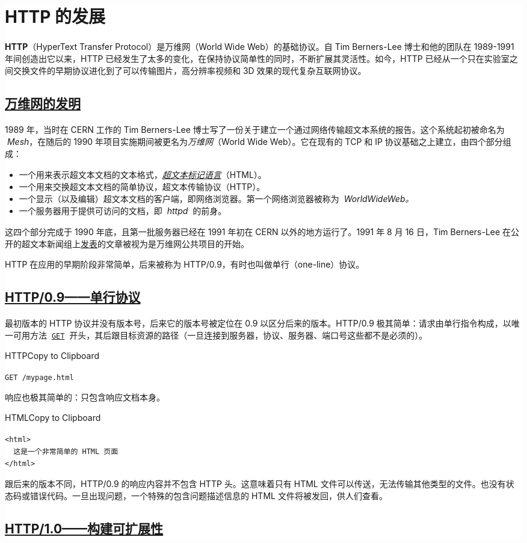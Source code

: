 # HTTP 的发展

**HTTP**（HyperText Transfer Protocol）是万维网（World Wide Web）的基础协议。自 Tim Berners-Lee 博士和他的团队在 1989-1991 年间创造出它以来，HTTP 已经发生了太多的变化，在保持协议简单性的同时，不断扩展其灵活性。如今，HTTP 已经从一个只在实验室之间交换文件的早期协议进化到了可以传输图片，高分辨率视频和 3D 效果的现代复杂互联网协议。

## [万维网的发明](https://developer.mozilla.org/zh-CN/docs/Web/HTTP/Basics_of_HTTP/Evolution_of_HTTP#%E4%B8%87%E7%BB%B4%E7%BD%91%E7%9A%84%E5%8F%91%E6%98%8E)

1989 年，当时在 CERN 工作的 Tim Berners-Lee 博士写了一份关于建立一个通过网络传输超文本系统的报告。这个系统起初被命名为  *Mesh*，在随后的 1990 年项目实施期间被更名为*万维网*（World Wide Web）。它在现有的 TCP 和 IP 协议基础之上建立，由四个部分组成：

- 一个用来表示超文本文档的文本格式，_[超文本标记语言](https://developer.mozilla.org/zh-CN/docs/Web/HTML)_（HTML）。
- 一个用来交换超文本文档的简单协议，超文本传输协议（HTTP）。
- 一个显示（以及编辑）超文本文档的客户端，即网络浏览器。第一个网络浏览器被称为  *WorldWideWeb。*
- 一个服务器用于提供可访问的文档，即  *httpd*  的前身。

这四个部分完成于 1990 年底，且第一批服务器已经在 1991 年初在 CERN 以外的地方运行了。1991 年 8 月 16 日，Tim Berners-Lee 在公开的超文本新闻组上[发表](https://www.w3.org/People/Berners-Lee/1991/08/art-6484.txt)的文章被视为是万维网公共项目的开始。

HTTP 在应用的早期阶段非常简单，后来被称为 HTTP/0.9，有时也叫做单行（one-line）协议。

## [HTTP/0.9——单行协议](https://developer.mozilla.org/zh-CN/docs/Web/HTTP/Basics_of_HTTP/Evolution_of_HTTP#http0.9%E2%80%94%E2%80%94%E5%8D%95%E8%A1%8C%E5%8D%8F%E8%AE%AE)

最初版本的 HTTP 协议并没有版本号，后来它的版本号被定位在 0.9 以区分后来的版本。HTTP/0.9 极其简单：请求由单行指令构成，以唯一可用方法  [`GET`](https://developer.mozilla.org/zh-CN/docs/Web/HTTP/Methods/GET)  开头，其后跟目标资源的路径（一旦连接到服务器，协议、服务器、端口号这些都不是必须的）。

HTTPCopy to Clipboard

```
GET /mypage.html
```

响应也极其简单的：只包含响应文档本身。

HTMLCopy to Clipboard

```
<html>
  这是一个非常简单的 HTML 页面
</html>
```

跟后来的版本不同，HTTP/0.9 的响应内容并不包含 HTTP 头。这意味着只有 HTML 文件可以传送，无法传输其他类型的文件。也没有状态码或错误代码。一旦出现问题，一个特殊的包含问题描述信息的 HTML 文件将被发回，供人们查看。

## [HTTP/1.0——构建可扩展性](https://developer.mozilla.org/zh-CN/docs/Web/HTTP/Basics_of_HTTP/Evolution_of_HTTP#http1.0%E2%80%94%E2%80%94%E6%9E%84%E5%BB%BA%E5%8F%AF%E6%89%A9%E5%B1%95%E6%80%A7)
